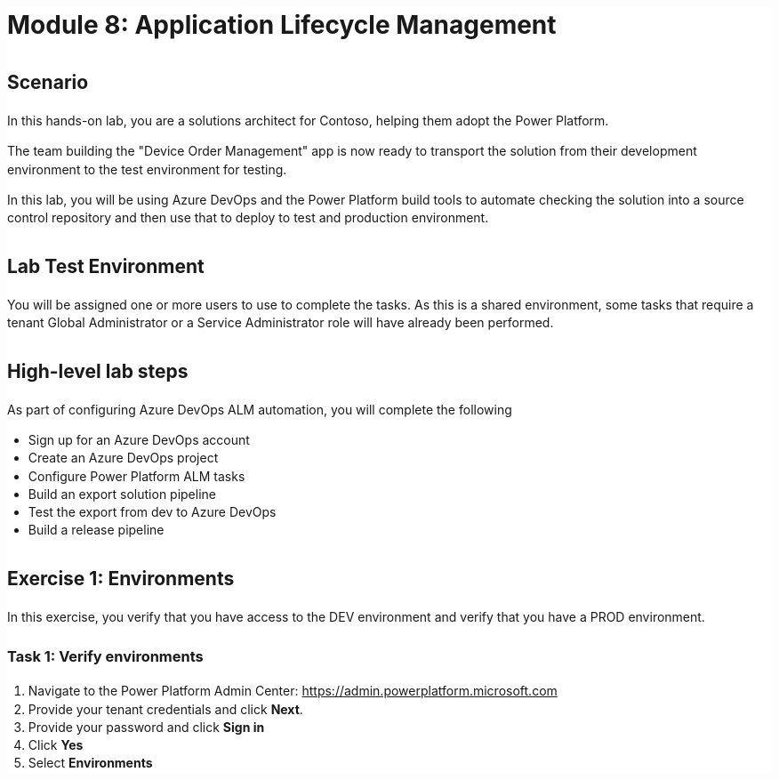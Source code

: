 # **Module 8: Application Lifecycle Management**

## **Scenario**

In this hands-on lab, you are a solutions architect for Contoso, helping them adopt the Power Platform.

The team building the "Device Order Management" app is now ready to transport the solution from their development environment to the test environment for testing.

In this lab, you will be using Azure DevOps and the Power Platform build tools to automate checking the solution into a source control repository and then use that to deploy to test and production environment.

## **Lab Test Environment**

You will be assigned one or more users to use to complete the tasks. As this is a shared environment, some tasks that require a tenant Global Administrator or a Service Administrator role will have already been performed.

## High-level lab steps

As part of configuring Azure DevOps ALM automation, you will complete the following

- Sign up for an Azure DevOps account
- Create an Azure DevOps project
- Configure Power Platform ALM tasks
- Build an export solution pipeline
- Test the export from dev to Azure DevOps
- Build a release pipeline

## **Exercise 1: Environments**

In this exercise, you verify that you have access to the DEV environment and verify that you have a PROD environment.

### **Task 1: Verify environments**

1.  Navigate to the Power Platform Admin Center: <https://admin.powerplatform.microsoft.com>
2.  Provide your tenant credentials and click **Next**.
3.  Provide your password and click **Sign in**
4.  Click **Yes**
5.  Select **Environments**
